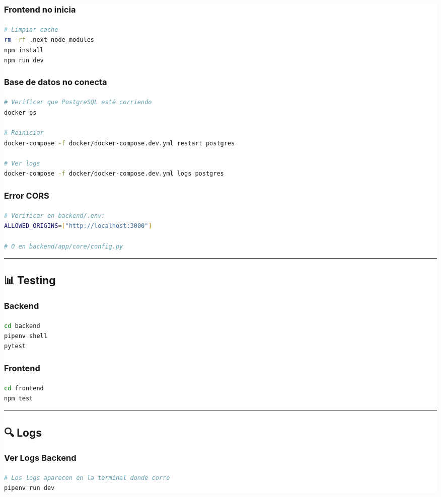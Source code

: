 ### Frontend no inicia
```bash
# Limpiar cache
rm -rf .next node_modules
npm install
npm run dev
```

### Base de datos no conecta
```bash
# Verificar que PostgreSQL esté corriendo
docker ps

# Reiniciar
docker-compose -f docker/docker-compose.dev.yml restart postgres

# Ver logs
docker-compose -f docker/docker-compose.dev.yml logs postgres
```

### Error CORS
```bash
# Verificar en backend/.env:
ALLOWED_ORIGINS=["http://localhost:3000"]

# O en backend/app/core/config.py
```

---

## 📊 Testing

### Backend
```bash
cd backend
pipenv shell
pytest
```

### Frontend
```bash
cd frontend
npm test
```

---

## 🔍 Logs

### Ver Logs Backend
```bash
# Los logs aparecen en la terminal donde corre
pipenv run dev
```

